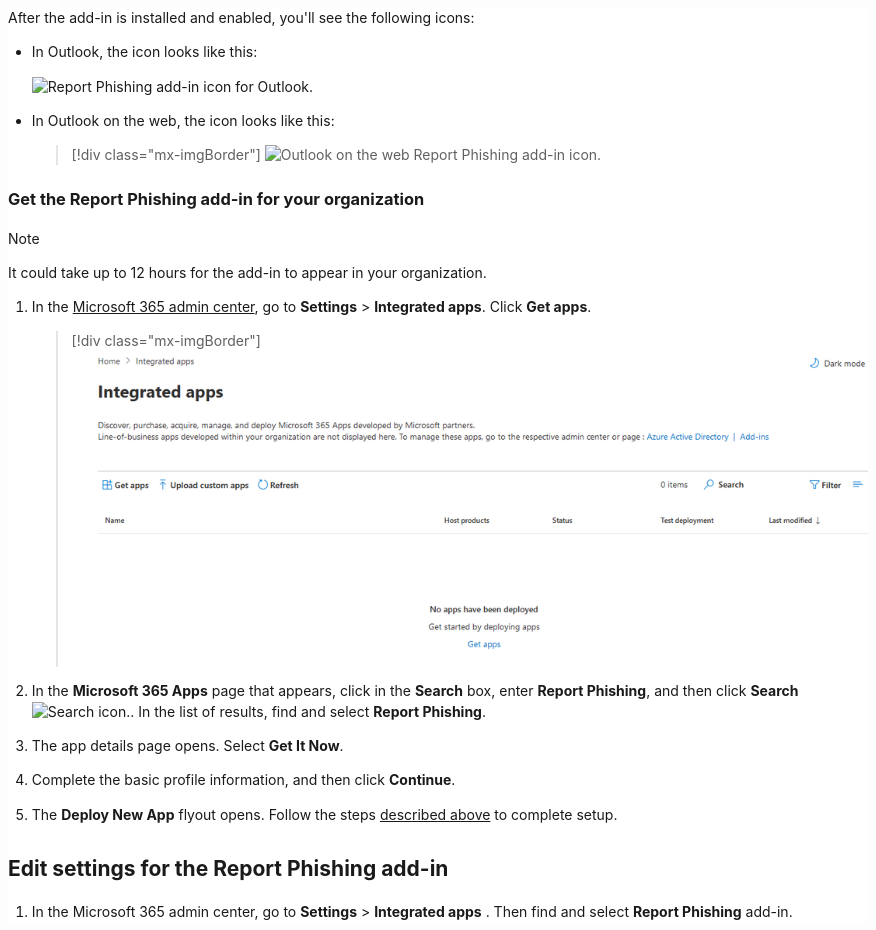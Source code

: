 After the add-in is installed and enabled, you'll see the following icons:

- In Outlook, the icon looks like this:

  ![Report Phishing add-in icon for Outlook.](../../media/Outlook-ReportPhishing.png)

- In Outlook on the web, the icon looks like this:

    > [!div class="mx-imgBorder"]
    > ![Outlook on the web Report Phishing add-in icon.](../../media/OWA-ReportPhishing.png)

### Get the Report Phishing add-in for your organization

> [!NOTE]
> It could take up to 12 hours for the add-in to appear in your organization.

1. In the [Microsoft 365 admin center](https://admin.microsoft.com/AdminPortal/Home?#/homepage), go to **Settings** \> **Integrated apps**. Click **Get apps**.

    > [!div class="mx-imgBorder"]
    > ![Microsoft 365 admin center Integrated apps](../../media/microsoft-365-admin-center-integrated-apps.png)

2. In the **Microsoft 365 Apps** page that appears, click in the **Search** box, enter **Report Phishing**, and then click **Search** ![Search icon.](../../media/search-icon.png). In the list of results, find and select **Report Phishing**. 
 
3. The app details page opens. Select **Get It Now**.

4. Complete the basic profile information, and then click **Continue**.

5. The **Deploy New App** flyout opens. Follow the steps [described above](enable-the-report-message-add-in.md#get-the-report-message-add-in-for-your-organization) to complete setup. 

## Edit settings for the Report Phishing add-in

1. In the Microsoft 365 admin center, go to **Settings** \> **Integrated apps** \. Then find and select **Report Phishing** add-in.
